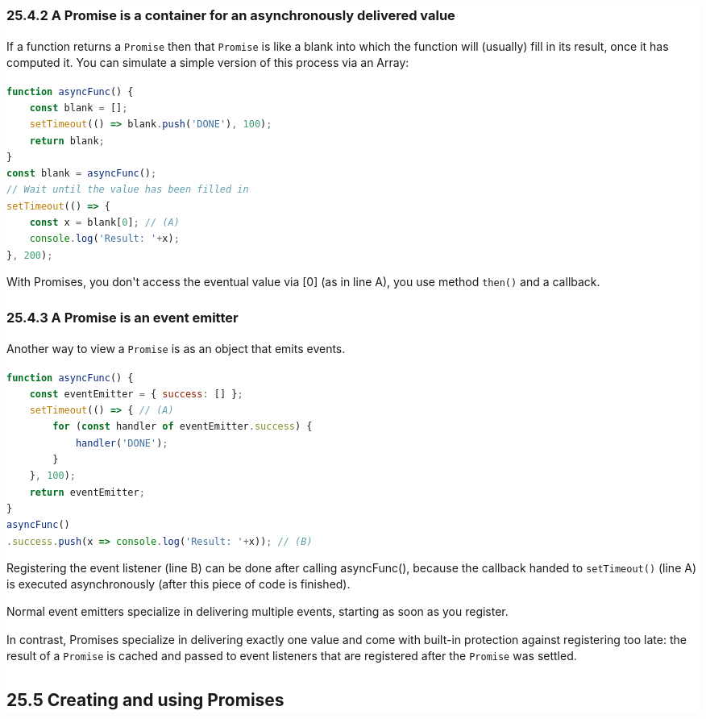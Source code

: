 ### 25.4.2 A Promise is a container for an asynchronously delivered value

If a function returns a `Promise` then that `Promise` is like a blank into which the function will (usually) fill in its result, once it has computed it. You can simulate a simple version of this process via an Array:

```js
function asyncFunc() {
    const blank = [];
    setTimeout(() => blank.push('DONE'), 100);
    return blank;
}
const blank = asyncFunc();
// Wait until the value has been filled in
setTimeout(() => {
    const x = blank[0]; // (A)
    console.log('Result: '+x);
}, 200);
```

With Promises, you don't access the eventual value via [0] (as in line A), you use method `then()` and a callback.

### 25.4.3 A Promise is an event emitter

Another way to view a `Promise` is as an object that emits events.

```js
function asyncFunc() {
    const eventEmitter = { success: [] };
    setTimeout(() => { // (A)
        for (const handler of eventEmitter.success) {
            handler('DONE');
        }
    }, 100);
    return eventEmitter;
}
asyncFunc()
.success.push(x => console.log('Result: '+x)); // (B)
```

Registering the event listener (line B) can be done after calling asyncFunc(), because the callback handed to `setTimeout()` (line A) is executed asynchronously (after this piece of code is finished).

Normal event emitters specialize in delivering multiple events, starting as soon as you register.

In contrast, Promises specialize in delivering exactly one value and come with built-in protection against registering too late: the result of a `Promise` is cached and passed to event listeners that are registered after the `Promise` was settled.

## 25.5 Creating and using Promises

